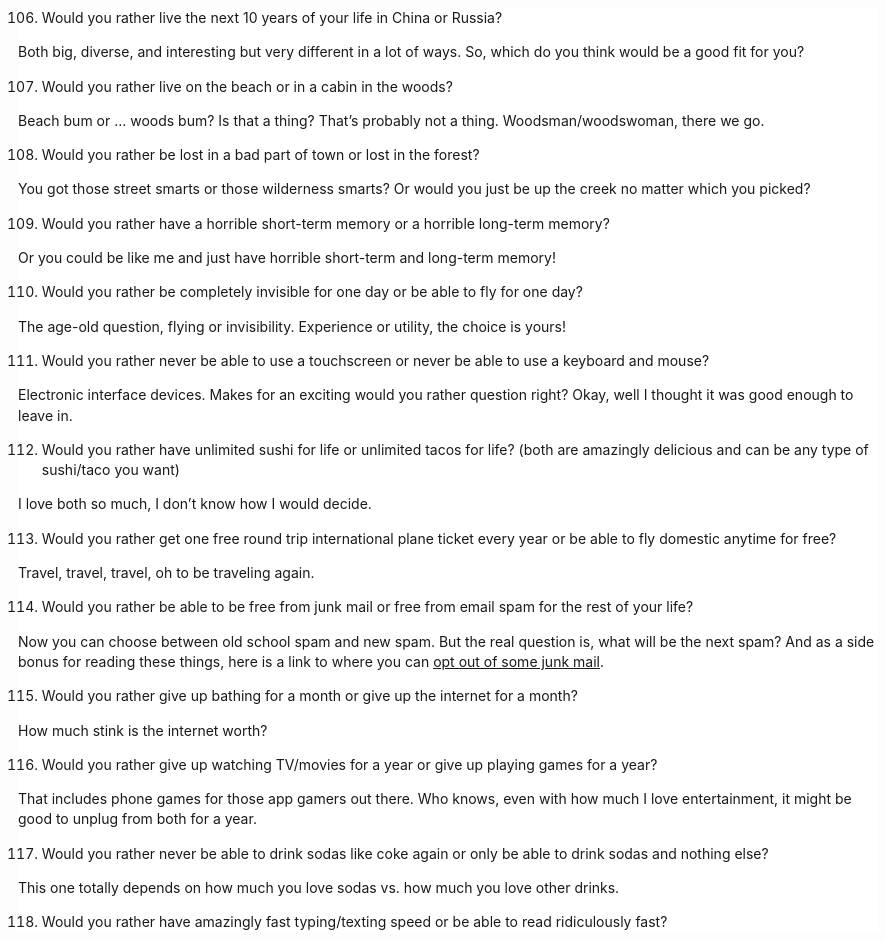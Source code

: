 106. Would you rather live the next 10 years of your life in China or Russia?

Both big, diverse, and interesting but very different in a lot of ways. So, which do you think would be a good fit for you?

107. Would you rather live on the beach or in a cabin in the woods?

Beach bum or … woods bum? Is that a thing? That’s probably not a thing. Woodsman/woodswoman, there we go.

108. Would you rather be lost in a bad part of town or lost in the forest?

You got those street smarts or those wilderness smarts? Or would you just be up the creek no matter which you picked?

109. Would you rather have a horrible short-term memory or a horrible long-term memory?

Or you could be like me and just have horrible short-term and long-term memory!

110. Would you rather be completely invisible for one day or be able to fly for one day?

The age-old question, flying or invisibility. Experience or utility, the choice is yours!

111. Would you rather never be able to use a touchscreen or never be able to use a keyboard and mouse?

Electronic interface devices. Makes for an exciting would you rather question right? Okay, well I thought it was good enough to leave in.

112. Would you rather have unlimited sushi for life or unlimited tacos for life? (both are amazingly delicious and can be any type of sushi/taco you want)

I love both so much, I don’t know how I would decide.

113. Would you rather get one free round trip international plane ticket every year or be able to fly domestic anytime for free?

Travel, travel, travel, oh to be traveling again.

114. Would you rather be able to be free from junk mail or free from email spam for the rest of your life?

Now you can choose between old school spam and new spam. But the real question is, what will be the next spam? And as a side bonus for reading these things, here is a link to where you can [opt out of some junk mail](https://www.consumer.ftc.gov/articles/how-stop-junk-mail).

115. Would you rather give up bathing for a month or give up the internet for a month?

How much stink is the internet worth?

116. Would you rather give up watching TV/movies for a year or give up playing games for a year?

That includes phone games for those app gamers out there. Who knows, even with how much I love entertainment, it might be good to unplug from both for a year.

117. Would you rather never be able to drink sodas like coke again or only be able to drink sodas and nothing else?

This one totally depends on how much you love sodas vs. how much you love other drinks.

118. Would you rather have amazingly fast typing/texting speed or be able to read ridiculously fast?
